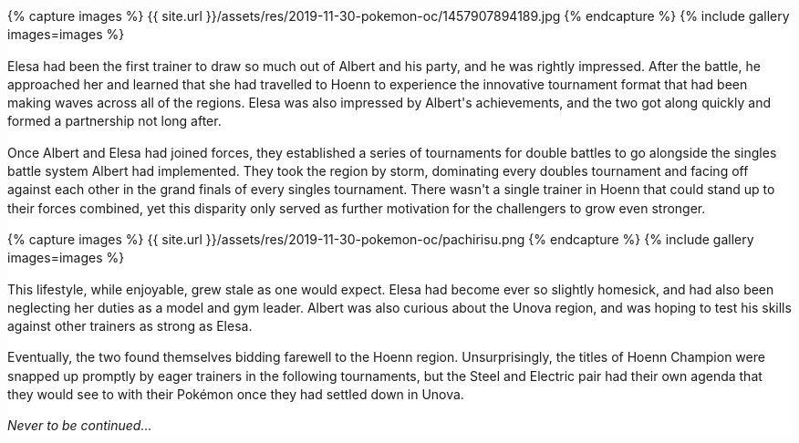 {% capture images %}
    {{ site.url }}/assets/res/2019-11-30-pokemon-oc/1457907894189.jpg
{% endcapture %}
{% include gallery images=images %}

Elesa had been the first trainer to draw so much out of Albert and his party, and he was rightly impressed. After the battle, he approached her and learned that she had travelled to Hoenn to experience the innovative tournament format that had been making waves across all of the regions. Elesa was also impressed by Albert's achievements, and the two got along quickly and formed a partnership not long after.

Once Albert and Elesa had joined forces, they established a series of tournaments for double battles to go alongside the singles battle system Albert had implemented. They took the region by storm, dominating every doubles tournament and facing off against each other in the grand finals of every singles tournament. There wasn't a single trainer in Hoenn that could stand up to their forces combined, yet this disparity only served as further motivation for the challengers to grow even stronger.

{% capture images %}
    {{ site.url }}/assets/res/2019-11-30-pokemon-oc/pachirisu.png
{% endcapture %}
{% include gallery images=images %}

This lifestyle, while enjoyable, grew stale as one would expect. Elesa had become ever so slightly homesick, and had also been neglecting her duties as a model and gym leader. Albert was also curious about the Unova region, and was hoping to test his skills against other trainers as strong as Elesa.

Eventually, the two found themselves bidding farewell to the Hoenn region. Unsurprisingly, the titles of Hoenn Champion were snapped up promptly by eager trainers in the following tournaments, but the Steel and Electric pair had their own agenda that they would see to with their Pokémon once they had settled down in Unova.

_Never to be continued..._
